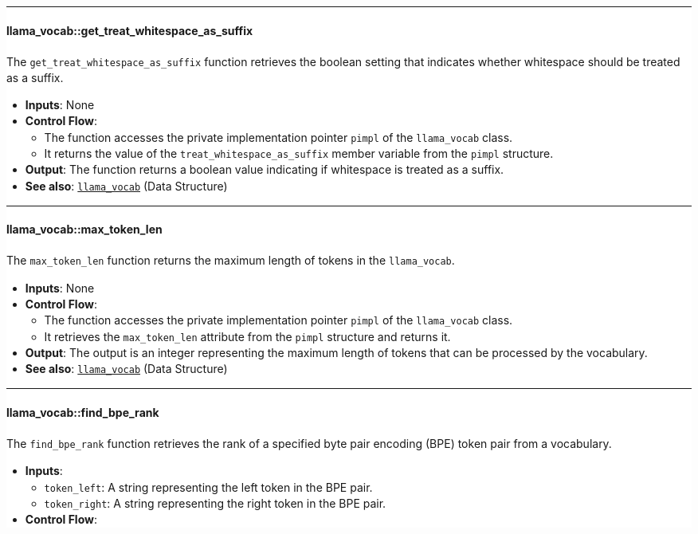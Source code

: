 
---
#### llama\_vocab::get\_treat\_whitespace\_as\_suffix
The `get_treat_whitespace_as_suffix` function retrieves the boolean setting that indicates whether whitespace should be treated as a suffix.
- **Inputs**: None
- **Control Flow**:
    - The function accesses the private implementation pointer `pimpl` of the `llama_vocab` class.
    - It returns the value of the `treat_whitespace_as_suffix` member variable from the `pimpl` structure.
- **Output**: The function returns a boolean value indicating if whitespace is treated as a suffix.
- **See also**: [`llama_vocab`](llama-vocab.h.driver.md#llama_vocab)  (Data Structure)


---
#### llama\_vocab::max\_token\_len
The `max_token_len` function returns the maximum length of tokens in the `llama_vocab`.
- **Inputs**: None
- **Control Flow**:
    - The function accesses the private implementation pointer `pimpl` of the `llama_vocab` class.
    - It retrieves the `max_token_len` attribute from the `pimpl` structure and returns it.
- **Output**: The output is an integer representing the maximum length of tokens that can be processed by the vocabulary.
- **See also**: [`llama_vocab`](llama-vocab.h.driver.md#llama_vocab)  (Data Structure)


---
#### llama\_vocab::find\_bpe\_rank
The `find_bpe_rank` function retrieves the rank of a specified byte pair encoding (BPE) token pair from a vocabulary.
- **Inputs**:
    - `token_left`: A string representing the left token in the BPE pair.
    - `token_right`: A string representing the right token in the BPE pair.
- **Control Flow**:
